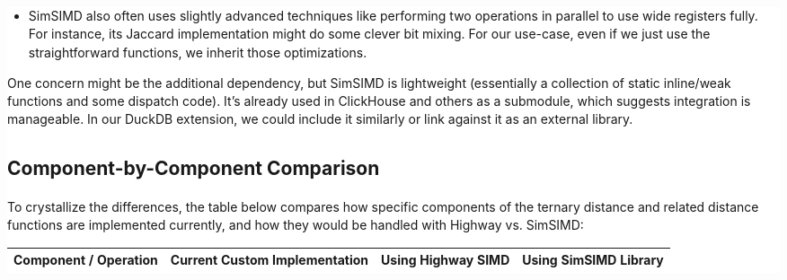 * SimSIMD also often uses slightly advanced techniques like performing two operations in parallel to use wide registers fully. For instance, its Jaccard implementation might do some clever bit mixing. For our use-case, even if we just use the straightforward functions, we inherit those optimizations.

One concern might be the additional dependency, but SimSIMD is lightweight (essentially a collection of static inline/weak functions and some dispatch code). It’s already used in ClickHouse and others as a submodule, which suggests integration is manageable. In our DuckDB extension, we could include it similarly or link against it as an external library.

## Component-by-Component Comparison

To crystallize the differences, the table below compares how specific components of the ternary distance and related distance functions are implemented currently, and how they would be handled with Highway vs. SimSIMD:

| **Component / Operation**                  | **Current Custom Implementation**                                                                                                                                                                                                                                                                                                                                                                                                                              | **Using Highway SIMD**                                                                                                                                                                                                                                                                                                                                                                                                                                                                                                                                                                                                                                                                                                                                                                                                                                                                                                                                                                                                                                                               | **Using SimSIMD Library**                                                                                                                                                                                                                                                                                                                                                                                                                                                                                                                                                                                                                                                                                                                                                                                                                                                          |
| ------------------------------------------ | -------------------------------------------------------------------------------------------------------------------------------------------------------------------------------------------------------------------------------------------------------------------------------------------------------------------------------------------------------------------------------------------------------------------------------------------------------------- | ------------------------------------------------------------------------------------------------------------------------------------------------------------------------------------------------------------------------------------------------------------------------------------------------------------------------------------------------------------------------------------------------------------------------------------------------------------------------------------------------------------------------------------------------------------------------------------------------------------------------------------------------------------------------------------------------------------------------------------------------------------------------------------------------------------------------------------------------------------------------------------------------------------------------------------------------------------------------------------------------------------------------------------------------------------------------------------ | ---------------------------------------------------------------------------------------------------------------------------------------------------------------------------------------------------------------------------------------------------------------------------------------------------------------------------------------------------------------------------------------------------------------------------------------------------------------------------------------------------------------------------------------------------------------------------------------------------------------------------------------------------------------------------------------------------------------------------------------------------------------------------------------------------------------------------------------------------------------------------------- |